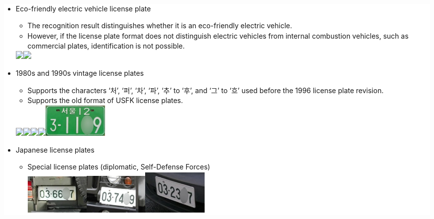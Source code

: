   - Eco-friendly electric vehicle license plate
    - The recognition result distinguishes whether it is an eco-friendly electric vehicle.
    - However, if the license plate format does not distinguish electric vehicles from internal combustion vehicles, such as commercial plates, identification is not possible.
    <div>
      <img style="margin-right:-5px" width="120" src="img/ex/ev2.jpg" />
      <img style="margin-right:-5px" width="120" src="img/ex/ev1.jpg" />
    </div>
  - 1980s and 1990s vintage license plates
    - Supports the characters ‘처’, ‘퍼’, ‘차’, ‘파’, ‘추’ to ‘후’, and ‘그’ to ‘흐’ used before the 1996 license plate revision.
    - Supports the old format of USFK license plates.
    <div>    
      <img style="margin-right:-5px" width="120" src="img/ex/801.jpg" />
      <img style="margin-right:-5px" width="120" src="img/ex/802.jpg" />
      <img style="margin-right:-5px" width="120" src="img/ex/803.jpg" />
      <img style="margin-right:-5px" width="120" src="img/ex/804.jpg" />
      <img style="margin-right:-5px" width="120" src="img/ex/805.jpg" />
    </div>

- Japanese license plates
  - Special license plates (diplomatic, Self-Defense Forces)
    <div>    
      <img style="margin-right:-5px" width="120" src="img/ex/jp-mil1.jpg" />
      <img style="margin-right:-5px" width="120" src="img/ex/jp-mil2.jpg" />
      <img style="margin-right:-5px" width="120" src="img/ex/jp-mil3.jpg" />